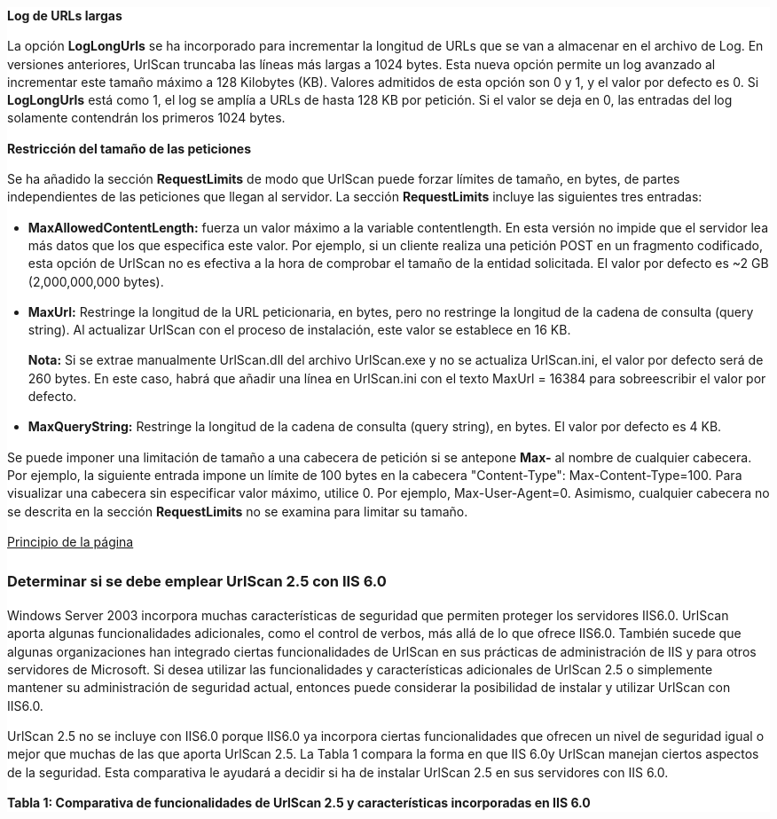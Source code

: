 **Log de URLs largas**

La opción **LogLongUrls** se ha incorporado para incrementar la longitud de URLs que se van a almacenar en el archivo de Log. En versiones anteriores, UrlScan truncaba las líneas más largas a 1024 bytes. Esta nueva opción permite un log avanzado al incrementar este tamaño máximo a 128 Kilobytes (KB). Valores admitidos de esta opción son 0 y 1, y el valor por defecto es 0. Si **LogLongUrls** está como 1, el log se amplía a URLs de hasta 128 KB por petición. Si el valor se deja en 0, las entradas del log solamente contendrán los primeros 1024 bytes.

**Restricción del tamaño de las peticiones**

Se ha añadido la sección **RequestLimits** de modo que UrlScan puede forzar límites de tamaño, en bytes, de partes independientes de las peticiones que llegan al servidor. La sección **RequestLimits** incluye las siguientes tres entradas:

-   **MaxAllowedContentLength:** fuerza un valor máximo a la variable contentlength. En esta versión no impide que el servidor lea más datos que los que especifica este valor. Por ejemplo, si un cliente realiza una petición POST en un fragmento codificado, esta opción de UrlScan no es efectiva a la hora de comprobar el tamaño de la entidad solicitada. El valor por defecto es ~2 GB (2,000,000,000 bytes).

-   **MaxUrl:** Restringe la longitud de la URL peticionaria, en bytes, pero no restringe la longitud de la cadena de consulta (query string). Al actualizar UrlScan con el proceso de instalación, este valor se establece en 16 KB.

    **Nota:** Si se extrae manualmente UrlScan.dll del archivo UrlScan.exe y no se actualiza UrlScan.ini, el valor por defecto será de 260 bytes. En este caso, habrá que añadir una línea en UrlScan.ini con el texto MaxUrl = 16384 para sobreescribir el valor por defecto.

-   **MaxQueryString:** Restringe la longitud de la cadena de consulta (query string), en bytes. El valor por defecto es 4 KB.

Se puede imponer una limitación de tamaño a una cabecera de petición si se antepone **Max-** al nombre de cualquier cabecera. Por ejemplo, la siguiente entrada impone un límite de 100 bytes en la cabecera "Content-Type": Max-Content-Type=100. Para visualizar una cabecera sin especificar valor máximo, utilice 0. Por ejemplo, Max-User-Agent=0. Asimismo, cualquier cabecera no se descrita en la sección **RequestLimits** no se examina para limitar su tamaño.

[](#mainsection)[Principio de la página](#mainsection)

### Determinar si se debe emplear UrlScan 2.5 con IIS 6.0

Windows Server 2003 incorpora muchas características de seguridad que permiten proteger los servidores IIS6.0. UrlScan aporta algunas funcionalidades adicionales, como el control de verbos, más allá de lo que ofrece IIS6.0. También sucede que algunas organizaciones han integrado ciertas funcionalidades de UrlScan en sus prácticas de administración de IIS y para otros servidores de Microsoft. Si desea utilizar las funcionalidades y características adicionales de UrlScan 2.5 o simplemente mantener su administración de seguridad actual, entonces puede considerar la posibilidad de instalar y utilizar UrlScan con IIS6.0.

UrlScan 2.5 no se incluye con IIS6.0 porque IIS6.0 ya incorpora ciertas funcionalidades que ofrecen un nivel de seguridad igual o mejor que muchas de las que aporta UrlScan 2.5. La Tabla 1 compara la forma en que IIS 6.0y UrlScan manejan ciertos aspectos de la seguridad. Esta comparativa le ayudará a decidir si ha de instalar UrlScan 2.5 en sus servidores con IIS 6.0.

**Tabla 1: Comparativa de funcionalidades de UrlScan 2.5 y características incorporadas en IIS 6.0**
